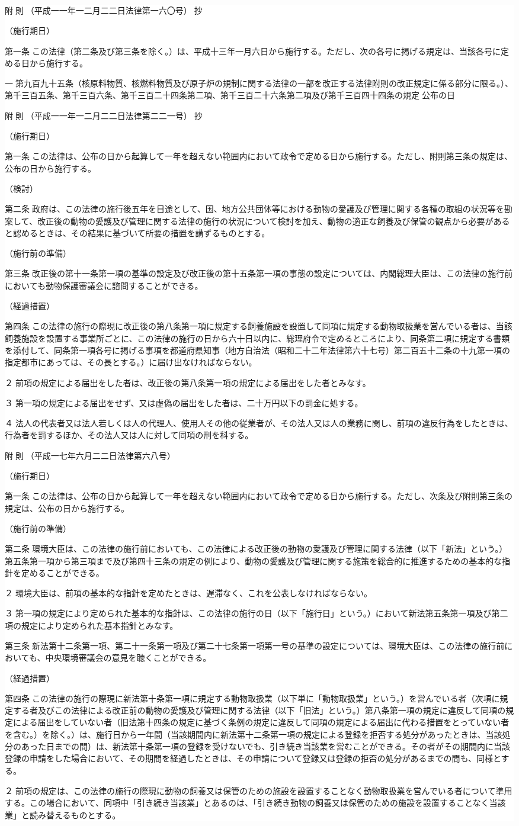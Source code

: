 附 則 （平成一一年一二月二二日法律第一六〇号） 抄

（施行期日）

第一条 この法律（第二条及び第三条を除く。）は、平成十三年一月六日から施行する。ただし、次の各号に掲げる規定は、当該各号に定める日から施行する。

一 第九百九十五条（核原料物質、核燃料物質及び原子炉の規制に関する法律の一部を改正する法律附則の改正規定に係る部分に限る。）、第千三百五条、第千三百六条、第千三百二十四条第二項、第千三百二十六条第二項及び第千三百四十四条の規定 公布の日

附 則 （平成一一年一二月二二日法律第二二一号） 抄

（施行期日）

第一条 この法律は、公布の日から起算して一年を超えない範囲内において政令で定める日から施行する。ただし、附則第三条の規定は、公布の日から施行する。

（検討）

第二条 政府は、この法律の施行後五年を目途として、国、地方公共団体等における動物の愛護及び管理に関する各種の取組の状況等を勘案して、改正後の動物の愛護及び管理に関する法律の施行の状況について検討を加え、動物の適正な飼養及び保管の観点から必要があると認めるときは、その結果に基づいて所要の措置を講ずるものとする。

（施行前の準備）

第三条 改正後の第十一条第一項の基準の設定及び改正後の第十五条第一項の事態の設定については、内閣総理大臣は、この法律の施行前においても動物保護審議会に諮問することができる。

（経過措置）

第四条 この法律の施行の際現に改正後の第八条第一項に規定する飼養施設を設置して同項に規定する動物取扱業を営んでいる者は、当該飼養施設を設置する事業所ごとに、この法律の施行の日から六十日以内に、総理府令で定めるところにより、同条第二項に規定する書類を添付して、同条第一項各号に掲げる事項を都道府県知事（地方自治法（昭和二十二年法律第六十七号）第二百五十二条の十九第一項の指定都市にあっては、その長とする。）に届け出なければならない。

２ 前項の規定による届出をした者は、改正後の第八条第一項の規定による届出をした者とみなす。

３ 第一項の規定による届出をせず、又は虚偽の届出をした者は、二十万円以下の罰金に処する。

４ 法人の代表者又は法人若しくは人の代理人、使用人その他の従業者が、その法人又は人の業務に関し、前項の違反行為をしたときは、行為者を罰するほか、その法人又は人に対して同項の刑を科する。

附 則 （平成一七年六月二二日法律第六八号）

（施行期日）

第一条 この法律は、公布の日から起算して一年を超えない範囲内において政令で定める日から施行する。ただし、次条及び附則第三条の規定は、公布の日から施行する。

（施行前の準備）

第二条 環境大臣は、この法律の施行前においても、この法律による改正後の動物の愛護及び管理に関する法律（以下「新法」という。）第五条第一項から第三項まで及び第四十三条の規定の例により、動物の愛護及び管理に関する施策を総合的に推進するための基本的な指針を定めることができる。

２ 環境大臣は、前項の基本的な指針を定めたときは、遅滞なく、これを公表しなければならない。

３ 第一項の規定により定められた基本的な指針は、この法律の施行の日（以下「施行日」という。）において新法第五条第一項及び第二項の規定により定められた基本指針とみなす。

第三条 新法第十二条第一項、第二十一条第一項及び第二十七条第一項第一号の基準の設定については、環境大臣は、この法律の施行前においても、中央環境審議会の意見を聴くことができる。

（経過措置）

第四条 この法律の施行の際現に新法第十条第一項に規定する動物取扱業（以下単に「動物取扱業」という。）を営んでいる者（次項に規定する者及びこの法律による改正前の動物の愛護及び管理に関する法律（以下「旧法」という。）第八条第一項の規定に違反して同項の規定による届出をしていない者（旧法第十四条の規定に基づく条例の規定に違反して同項の規定による届出に代わる措置をとっていない者を含む。）を除く。）は、施行日から一年間（当該期間内に新法第十二条第一項の規定による登録を拒否する処分があったときは、当該処分のあった日までの間）は、新法第十条第一項の登録を受けないでも、引き続き当該業を営むことができる。その者がその期間内に当該登録の申請をした場合において、その期間を経過したときは、その申請について登録又は登録の拒否の処分があるまでの間も、同様とする。

２ 前項の規定は、この法律の施行の際現に動物の飼養又は保管のための施設を設置することなく動物取扱業を営んでいる者について準用する。この場合において、同項中「引き続き当該業」とあるのは、「引き続き動物の飼養又は保管のための施設を設置することなく当該業」と読み替えるものとする。

